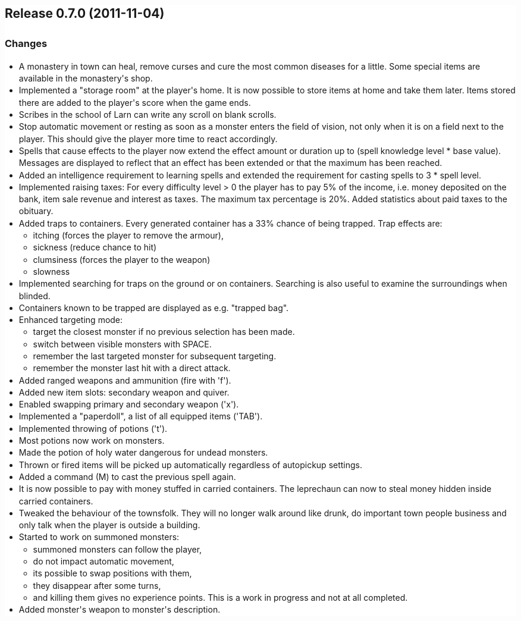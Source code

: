 
## Release 0.7.0 (2011-11-04)

### Changes

* A monastery in town can heal, remove curses and cure the most common
  diseases for a little. Some special items are available in the
  monastery's shop.
* Implemented a "storage room" at the player's home. It is now possible
  to store items at home and take them later. Items stored there are
  added to the player's score when the game ends.
* Scribes in the school of Larn can write any scroll on blank scrolls.
* Stop automatic movement or resting as soon as a monster enters the
  field of vision, not only when it is on a field next to the player.
  This should give the player more time to react accordingly.
* Spells that cause effects to the player now extend the effect amount
  or duration up to (spell knowledge level * base value). Messages are
  displayed to reflect that an effect has been extended or that the
  maximum has been reached.
* Added an intelligence requirement to learning spells and extended the
  requirement for casting spells to 3 * spell level.
* Implemented raising taxes:
  For every difficulty level > 0 the player has to pay 5% of the income,
  i.e. money deposited on the bank, item sale revenue and interest as
  taxes. The maximum tax percentage is 20%.
  Added statistics about paid taxes to the obituary.
* Added traps to containers. Every generated container has a 33% chance
  of being trapped. Trap effects are:
  * itching (forces the player to remove the armour),
  * sickness (reduce chance to hit)
  * clumsiness (forces the player to the weapon)
  * slowness
* Implemented searching for traps on the ground or on containers.
  Searching is also useful to examine the surroundings when blinded.
* Containers known to be trapped are displayed as e.g. "trapped bag".
* Enhanced targeting mode:
  * target the closest monster if no previous selection has been made.
  * switch between visible monsters with SPACE.
  * remember the last targeted monster for subsequent targeting.
  * remember the monster last hit with a direct attack.
* Added ranged weapons and ammunition (fire with 'f').
* Added new item slots: secondary weapon and quiver.
* Enabled swapping primary and secondary weapon ('x').
* Implemented a "paperdoll", a list of all equipped items ('TAB').
* Implemented throwing of potions ('t').
* Most potions now work on monsters.
* Made the potion of holy water dangerous for undead monsters.
* Thrown or fired items will be picked up automatically regardless of
  autopickup settings.
* Added a command (M) to cast the previous spell again.
* It is now possible to pay with money stuffed in carried containers.
  The leprechaun can now to steal money hidden inside carried containers.
* Tweaked the behaviour of the townsfolk. They will no longer walk around
  like drunk, do important town people business and only talk when the
  player is outside a building.
* Started to work on summoned monsters:
  * summoned monsters can follow the player,
  * do not impact automatic movement,
  * its possible to swap positions with them,
  * they disappear after some turns,
  * and killing them gives no experience points.
  This is a work in progress and not at all completed.
* Added monster's weapon to monster's description.